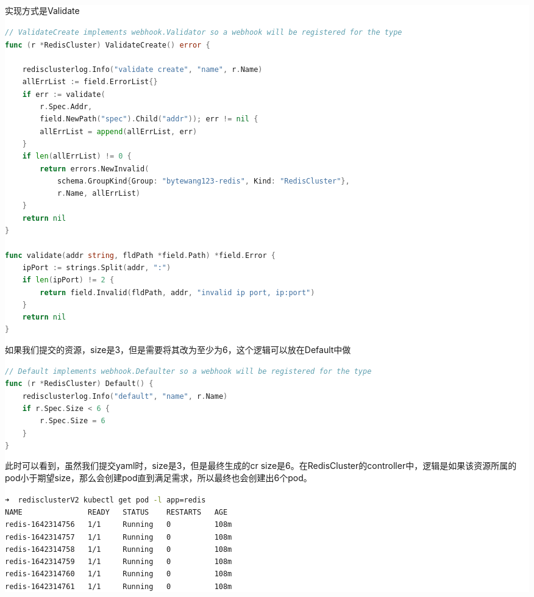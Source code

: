 实现方式是Validate
```go
// ValidateCreate implements webhook.Validator so a webhook will be registered for the type
func (r *RedisCluster) ValidateCreate() error {

	redisclusterlog.Info("validate create", "name", r.Name)
	allErrList := field.ErrorList{}
	if err := validate(
		r.Spec.Addr,
		field.NewPath("spec").Child("addr")); err != nil {
		allErrList = append(allErrList, err)
	}
	if len(allErrList) != 0 {
		return errors.NewInvalid(
			schema.GroupKind{Group: "bytewang123-redis", Kind: "RedisCluster"},
			r.Name, allErrList)
	}
	return nil
}

func validate(addr string, fldPath *field.Path) *field.Error {
	ipPort := strings.Split(addr, ":")
	if len(ipPort) != 2 {
		return field.Invalid(fldPath, addr, "invalid ip port, ip:port")
	}
	return nil
}
```


如果我们提交的资源，size是3，但是需要将其改为至少为6，这个逻辑可以放在Default中做
```go
// Default implements webhook.Defaulter so a webhook will be registered for the type
func (r *RedisCluster) Default() {
	redisclusterlog.Info("default", "name", r.Name)
	if r.Spec.Size < 6 {
		r.Spec.Size = 6
	}
}
```
此时可以看到，虽然我们提交yaml时，size是3，但是最终生成的cr size是6。在RedisCluster的controller中，逻辑是如果该资源所属的pod小于期望size，那么会创建pod直到满足需求，所以最终也会创建出6个pod。
```sh
➜  redisclusterV2 kubectl get pod -l app=redis
NAME               READY   STATUS    RESTARTS   AGE
redis-1642314756   1/1     Running   0          108m
redis-1642314757   1/1     Running   0          108m
redis-1642314758   1/1     Running   0          108m
redis-1642314759   1/1     Running   0          108m
redis-1642314760   1/1     Running   0          108m
redis-1642314761   1/1     Running   0          108m
```

